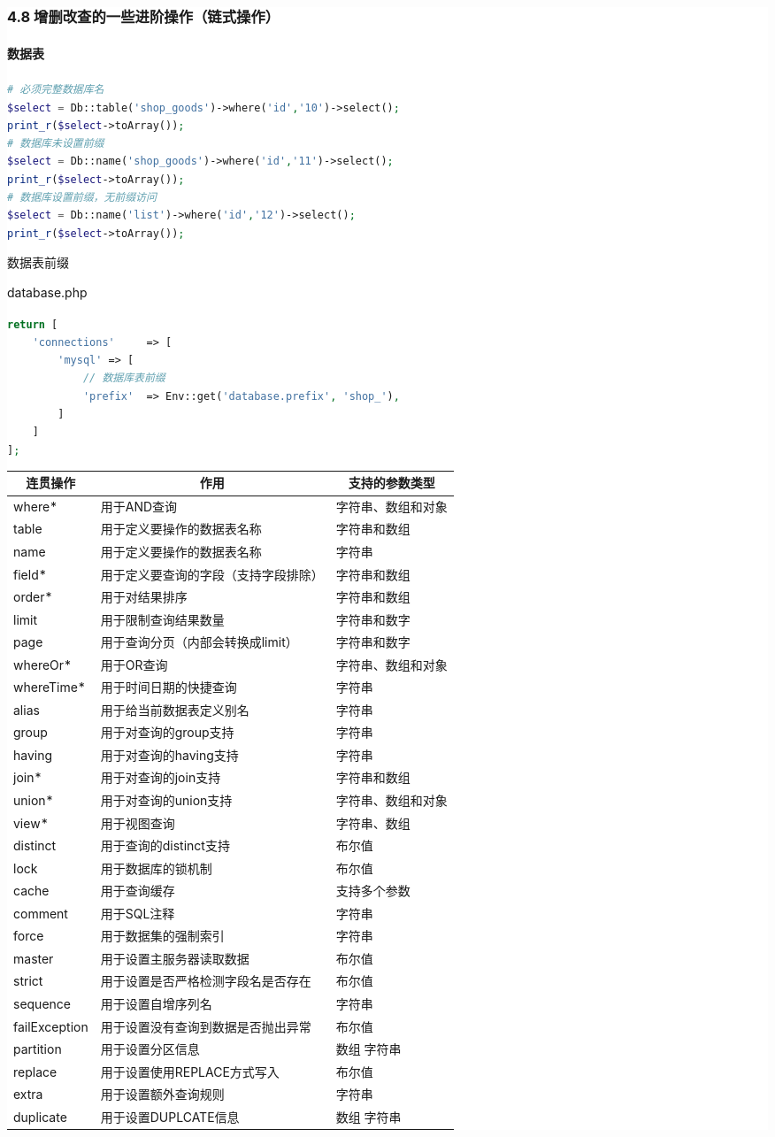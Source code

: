 
### 4.8 增删改查的一些进阶操作（链式操作）
#### 数据表

```php
# 必须完整数据库名
$select = Db::table('shop_goods')->where('id','10')->select();
print_r($select->toArray());
# 数据库未设置前缀
$select = Db::name('shop_goods')->where('id','11')->select();
print_r($select->toArray());
# 数据库设置前缀，无前缀访问
$select = Db::name('list')->where('id','12')->select();
print_r($select->toArray());
```
数据表前缀

database.php
```php
return [
    'connections'     => [
        'mysql' => [
            // 数据库表前缀
            'prefix'  => Env::get('database.prefix', 'shop_'),
        ]
    ]
];
```


|连贯操作| 作用 | 支持的参数类型 |
|--|--|--|
where* 	|用于AND查询 	|字符串、数组和对象
table 	|用于定义要操作的数据表名称 	|字符串和数组
name 	|用于定义要操作的数据表名称 	|字符串
field* 	|用于定义要查询的字段（支持字段排除） 	|字符串和数组
order* 	|用于对结果排序 	|字符串和数组
limit 	|用于限制查询结果数量 	|字符串和数字
page 	|用于查询分页（内部会转换成limit） |	字符串和数字
whereOr* |	用于OR查询 |	字符串、数组和对象
whereTime* |	用于时间日期的快捷查询 |	字符串
alias 	|用于给当前数据表定义别名 	|字符串
group 	|用于对查询的group支持 |	字符串
having 	|用于对查询的having支持 |	字符串
join* 	|用于对查询的join支持 	|字符串和数组
union* 	|用于对查询的union支持 |	字符串、数组和对象
view* 	|用于视图查询 	|字符串、数组
distinct |	用于查询的distinct支持 	|布尔值
lock 	|用于数据库的锁机制 	|布尔值
cache 	|用于查询缓存 	|支持多个参数
comment |	用于SQL注释 	|字符串
force 	|用于数据集的强制索引 	|字符串
master 	|用于设置主服务器读取数据 	|布尔值
strict 	|用于设置是否严格检测字段名是否存在 	|布尔值
sequence |	用于设置自增序列名 	|字符串
failException |	用于设置没有查询到数据是否抛出异常 |	布尔值
partition |	用于设置分区信息 	|数组 字符串
replace 	|用于设置使用REPLACE方式写入 |	布尔值
extra |	用于设置额外查询规则 	|字符串
duplicate |	用于设置DUPLCATE信息 	|数组 字符串
